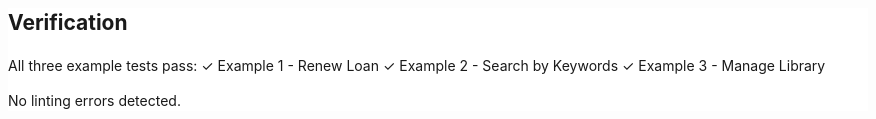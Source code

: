## Verification

All three example tests pass:
✓ Example 1 - Renew Loan
✓ Example 2 - Search by Keywords
✓ Example 3 - Manage Library

No linting errors detected.
